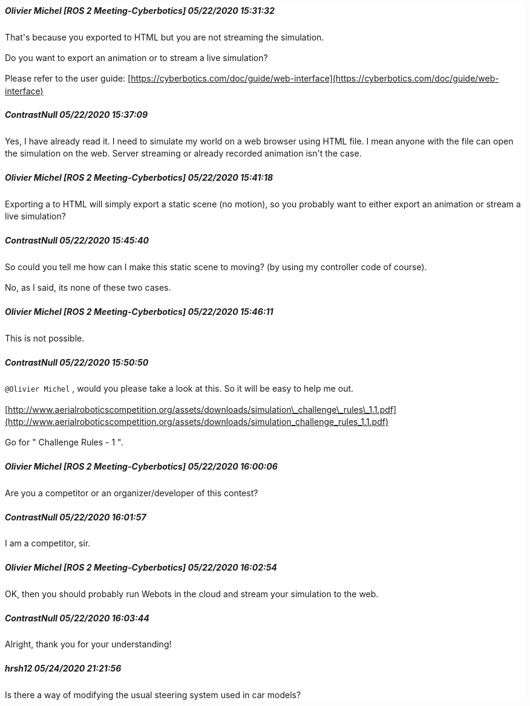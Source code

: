 ##### Olivier Michel [ROS 2 Meeting-Cyberbotics] 05/22/2020 15:31:32
That's because you exported to HTML but you are not streaming the simulation.


Do you want to export an animation or to stream a live simulation?


Please refer to the user guide: [https://cyberbotics.com/doc/guide/web-interface](https://cyberbotics.com/doc/guide/web-interface)

##### ContrastNull 05/22/2020 15:37:09
Yes, I have already read it. I need to simulate my world on a web browser using HTML file. I mean anyone with the file can open the simulation on the web. Server streaming or already recorded animation isn't the case.

##### Olivier Michel [ROS 2 Meeting-Cyberbotics] 05/22/2020 15:41:18
Exporting a to HTML will simply export a static scene (no motion), so you probably want to either export an animation or stream a live simulation?

##### ContrastNull 05/22/2020 15:45:40
So could you tell me how can I make this static scene to moving? (by using my controller code of course).

No, as I said, its none of these two cases.

##### Olivier Michel [ROS 2 Meeting-Cyberbotics] 05/22/2020 15:46:11
This is not possible.

##### ContrastNull 05/22/2020 15:50:50
`@Olivier Michel` , would you please take a look at this. So it will be easy to help me out.

[http://www.aerialroboticscompetition.org/assets/downloads/simulation\_challenge\_rules\_1.1.pdf](http://www.aerialroboticscompetition.org/assets/downloads/simulation_challenge_rules_1.1.pdf)

Go for " Challenge Rules - 1 ".

##### Olivier Michel [ROS 2 Meeting-Cyberbotics] 05/22/2020 16:00:06
Are you a competitor or an organizer/developer of this contest?

##### ContrastNull 05/22/2020 16:01:57
I am a competitor, sir.

##### Olivier Michel [ROS 2 Meeting-Cyberbotics] 05/22/2020 16:02:54
OK, then you should probably run Webots in the cloud and stream your simulation to the web.

##### ContrastNull 05/22/2020 16:03:44
Alright, thank you for your understanding!

##### hrsh12 05/24/2020 21:21:56
Is there a way of modifying the usual steering system used in car models?
